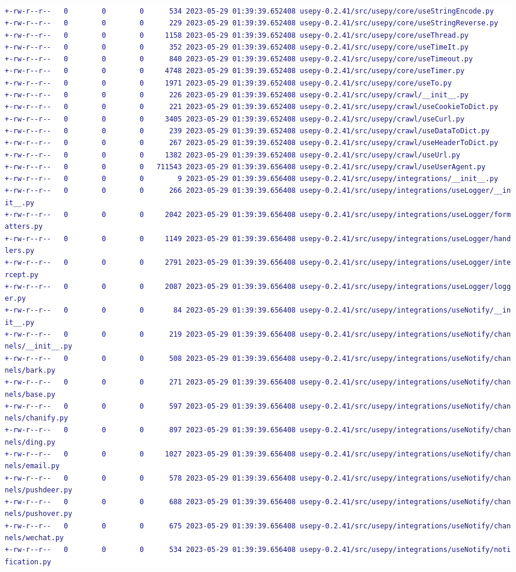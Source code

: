 ```diff
+-rw-r--r--   0        0        0      534 2023-05-29 01:39:39.652408 usepy-0.2.41/src/usepy/core/useStringEncode.py
+-rw-r--r--   0        0        0      229 2023-05-29 01:39:39.652408 usepy-0.2.41/src/usepy/core/useStringReverse.py
+-rw-r--r--   0        0        0     1158 2023-05-29 01:39:39.652408 usepy-0.2.41/src/usepy/core/useThread.py
+-rw-r--r--   0        0        0      352 2023-05-29 01:39:39.652408 usepy-0.2.41/src/usepy/core/useTimeIt.py
+-rw-r--r--   0        0        0      840 2023-05-29 01:39:39.652408 usepy-0.2.41/src/usepy/core/useTimeout.py
+-rw-r--r--   0        0        0     4748 2023-05-29 01:39:39.652408 usepy-0.2.41/src/usepy/core/useTimer.py
+-rw-r--r--   0        0        0     1971 2023-05-29 01:39:39.652408 usepy-0.2.41/src/usepy/core/useTo.py
+-rw-r--r--   0        0        0      226 2023-05-29 01:39:39.652408 usepy-0.2.41/src/usepy/crawl/__init__.py
+-rw-r--r--   0        0        0      221 2023-05-29 01:39:39.652408 usepy-0.2.41/src/usepy/crawl/useCookieToDict.py
+-rw-r--r--   0        0        0     3405 2023-05-29 01:39:39.652408 usepy-0.2.41/src/usepy/crawl/useCurl.py
+-rw-r--r--   0        0        0      239 2023-05-29 01:39:39.652408 usepy-0.2.41/src/usepy/crawl/useDataToDict.py
+-rw-r--r--   0        0        0      267 2023-05-29 01:39:39.652408 usepy-0.2.41/src/usepy/crawl/useHeaderToDict.py
+-rw-r--r--   0        0        0     1382 2023-05-29 01:39:39.652408 usepy-0.2.41/src/usepy/crawl/useUrl.py
+-rw-r--r--   0        0        0   711543 2023-05-29 01:39:39.656408 usepy-0.2.41/src/usepy/crawl/useUserAgent.py
+-rw-r--r--   0        0        0        9 2023-05-29 01:39:39.656408 usepy-0.2.41/src/usepy/integrations/__init__.py
+-rw-r--r--   0        0        0      266 2023-05-29 01:39:39.656408 usepy-0.2.41/src/usepy/integrations/useLogger/__init__.py
+-rw-r--r--   0        0        0     2042 2023-05-29 01:39:39.656408 usepy-0.2.41/src/usepy/integrations/useLogger/formatters.py
+-rw-r--r--   0        0        0     1149 2023-05-29 01:39:39.656408 usepy-0.2.41/src/usepy/integrations/useLogger/handlers.py
+-rw-r--r--   0        0        0     2791 2023-05-29 01:39:39.656408 usepy-0.2.41/src/usepy/integrations/useLogger/intercept.py
+-rw-r--r--   0        0        0     2087 2023-05-29 01:39:39.656408 usepy-0.2.41/src/usepy/integrations/useLogger/logger.py
+-rw-r--r--   0        0        0       84 2023-05-29 01:39:39.656408 usepy-0.2.41/src/usepy/integrations/useNotify/__init__.py
+-rw-r--r--   0        0        0      219 2023-05-29 01:39:39.656408 usepy-0.2.41/src/usepy/integrations/useNotify/channels/__init__.py
+-rw-r--r--   0        0        0      508 2023-05-29 01:39:39.656408 usepy-0.2.41/src/usepy/integrations/useNotify/channels/bark.py
+-rw-r--r--   0        0        0      271 2023-05-29 01:39:39.656408 usepy-0.2.41/src/usepy/integrations/useNotify/channels/base.py
+-rw-r--r--   0        0        0      597 2023-05-29 01:39:39.656408 usepy-0.2.41/src/usepy/integrations/useNotify/channels/chanify.py
+-rw-r--r--   0        0        0      897 2023-05-29 01:39:39.656408 usepy-0.2.41/src/usepy/integrations/useNotify/channels/ding.py
+-rw-r--r--   0        0        0     1027 2023-05-29 01:39:39.656408 usepy-0.2.41/src/usepy/integrations/useNotify/channels/email.py
+-rw-r--r--   0        0        0      578 2023-05-29 01:39:39.656408 usepy-0.2.41/src/usepy/integrations/useNotify/channels/pushdeer.py
+-rw-r--r--   0        0        0      688 2023-05-29 01:39:39.656408 usepy-0.2.41/src/usepy/integrations/useNotify/channels/pushover.py
+-rw-r--r--   0        0        0      675 2023-05-29 01:39:39.656408 usepy-0.2.41/src/usepy/integrations/useNotify/channels/wechat.py
+-rw-r--r--   0        0        0      534 2023-05-29 01:39:39.656408 usepy-0.2.41/src/usepy/integrations/useNotify/notification.py
```